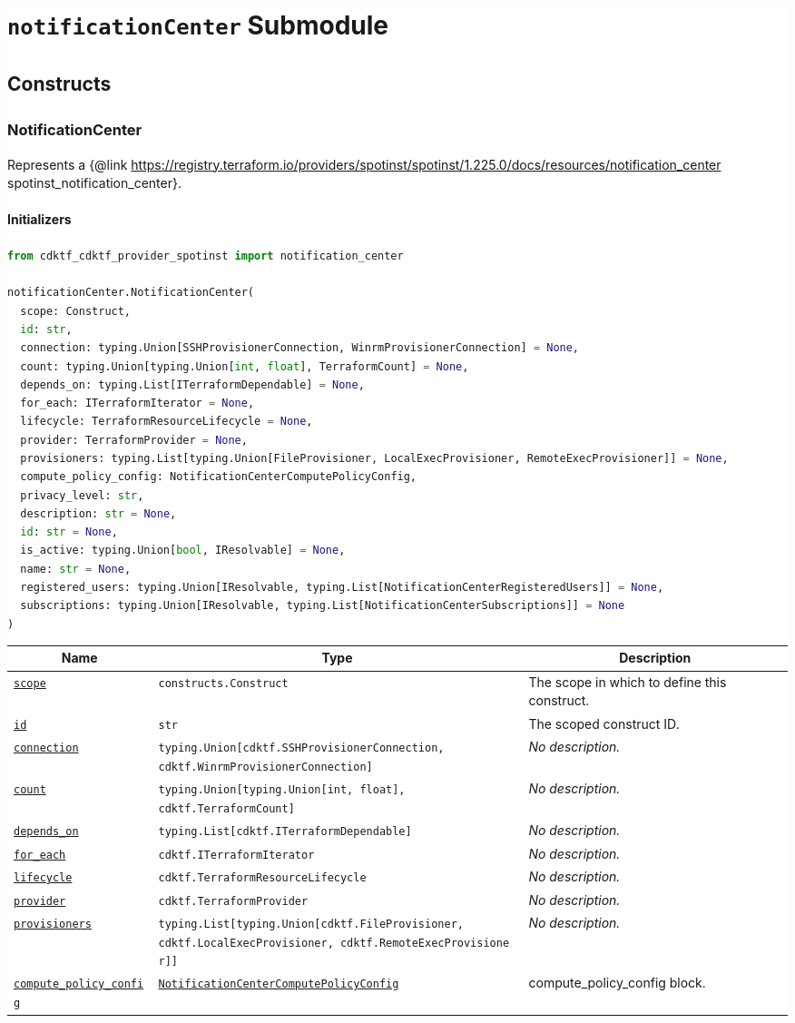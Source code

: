 # `notificationCenter` Submodule <a name="`notificationCenter` Submodule" id="@cdktf/provider-spotinst.notificationCenter"></a>

## Constructs <a name="Constructs" id="Constructs"></a>

### NotificationCenter <a name="NotificationCenter" id="@cdktf/provider-spotinst.notificationCenter.NotificationCenter"></a>

Represents a {@link https://registry.terraform.io/providers/spotinst/spotinst/1.225.0/docs/resources/notification_center spotinst_notification_center}.

#### Initializers <a name="Initializers" id="@cdktf/provider-spotinst.notificationCenter.NotificationCenter.Initializer"></a>

```python
from cdktf_cdktf_provider_spotinst import notification_center

notificationCenter.NotificationCenter(
  scope: Construct,
  id: str,
  connection: typing.Union[SSHProvisionerConnection, WinrmProvisionerConnection] = None,
  count: typing.Union[typing.Union[int, float], TerraformCount] = None,
  depends_on: typing.List[ITerraformDependable] = None,
  for_each: ITerraformIterator = None,
  lifecycle: TerraformResourceLifecycle = None,
  provider: TerraformProvider = None,
  provisioners: typing.List[typing.Union[FileProvisioner, LocalExecProvisioner, RemoteExecProvisioner]] = None,
  compute_policy_config: NotificationCenterComputePolicyConfig,
  privacy_level: str,
  description: str = None,
  id: str = None,
  is_active: typing.Union[bool, IResolvable] = None,
  name: str = None,
  registered_users: typing.Union[IResolvable, typing.List[NotificationCenterRegisteredUsers]] = None,
  subscriptions: typing.Union[IResolvable, typing.List[NotificationCenterSubscriptions]] = None
)
```

| **Name** | **Type** | **Description** |
| --- | --- | --- |
| <code><a href="#@cdktf/provider-spotinst.notificationCenter.NotificationCenter.Initializer.parameter.scope">scope</a></code> | <code>constructs.Construct</code> | The scope in which to define this construct. |
| <code><a href="#@cdktf/provider-spotinst.notificationCenter.NotificationCenter.Initializer.parameter.id">id</a></code> | <code>str</code> | The scoped construct ID. |
| <code><a href="#@cdktf/provider-spotinst.notificationCenter.NotificationCenter.Initializer.parameter.connection">connection</a></code> | <code>typing.Union[cdktf.SSHProvisionerConnection, cdktf.WinrmProvisionerConnection]</code> | *No description.* |
| <code><a href="#@cdktf/provider-spotinst.notificationCenter.NotificationCenter.Initializer.parameter.count">count</a></code> | <code>typing.Union[typing.Union[int, float], cdktf.TerraformCount]</code> | *No description.* |
| <code><a href="#@cdktf/provider-spotinst.notificationCenter.NotificationCenter.Initializer.parameter.dependsOn">depends_on</a></code> | <code>typing.List[cdktf.ITerraformDependable]</code> | *No description.* |
| <code><a href="#@cdktf/provider-spotinst.notificationCenter.NotificationCenter.Initializer.parameter.forEach">for_each</a></code> | <code>cdktf.ITerraformIterator</code> | *No description.* |
| <code><a href="#@cdktf/provider-spotinst.notificationCenter.NotificationCenter.Initializer.parameter.lifecycle">lifecycle</a></code> | <code>cdktf.TerraformResourceLifecycle</code> | *No description.* |
| <code><a href="#@cdktf/provider-spotinst.notificationCenter.NotificationCenter.Initializer.parameter.provider">provider</a></code> | <code>cdktf.TerraformProvider</code> | *No description.* |
| <code><a href="#@cdktf/provider-spotinst.notificationCenter.NotificationCenter.Initializer.parameter.provisioners">provisioners</a></code> | <code>typing.List[typing.Union[cdktf.FileProvisioner, cdktf.LocalExecProvisioner, cdktf.RemoteExecProvisioner]]</code> | *No description.* |
| <code><a href="#@cdktf/provider-spotinst.notificationCenter.NotificationCenter.Initializer.parameter.computePolicyConfig">compute_policy_config</a></code> | <code><a href="#@cdktf/provider-spotinst.notificationCenter.NotificationCenterComputePolicyConfig">NotificationCenterComputePolicyConfig</a></code> | compute_policy_config block. |